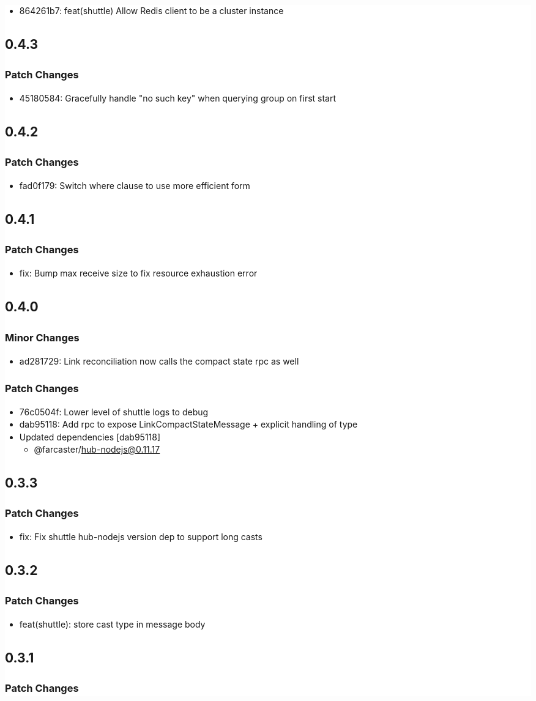 - 864261b7: feat(shuttle) Allow Redis client to be a cluster instance

## 0.4.3

### Patch Changes

- 45180584: Gracefully handle "no such key" when querying group on first start

## 0.4.2

### Patch Changes

- fad0f179: Switch where clause to use more efficient form

## 0.4.1

### Patch Changes

- fix: Bump max receive size to fix resource exhaustion error

## 0.4.0

### Minor Changes

- ad281729: Link reconciliation now calls the compact state rpc as well

### Patch Changes

- 76c0504f: Lower level of shuttle logs to debug
- dab95118: Add rpc to expose LinkCompactStateMessage + explicit handling of type
- Updated dependencies [dab95118]
  - @farcaster/hub-nodejs@0.11.17

## 0.3.3

### Patch Changes

- fix: Fix shuttle hub-nodejs version dep to support long casts

## 0.3.2

### Patch Changes

- feat(shuttle): store cast type in message body

## 0.3.1

### Patch Changes

